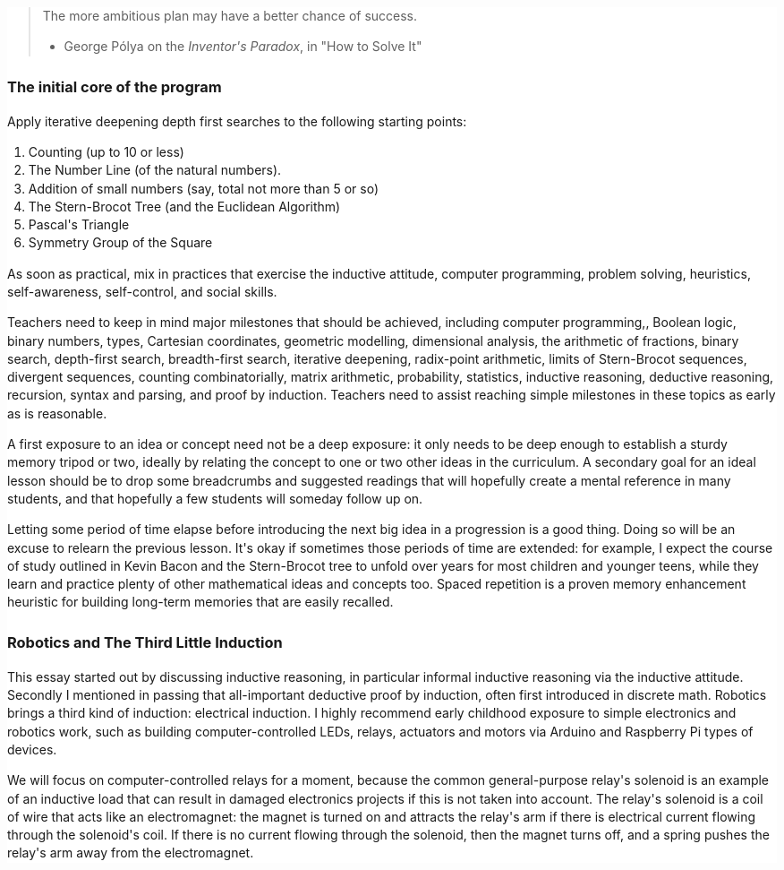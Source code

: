 > The more ambitious plan may have a better chance of success.
>
> - George Pólya on the _Inventor's Paradox_, in "How to Solve It"

### The initial core of the program

Apply iterative deepening depth first searches to the following starting points:

1. Counting (up to 10 or less)
2. The Number Line (of the natural numbers).
3. Addition of small numbers (say, total not more than 5 or so)
4. The Stern-Brocot Tree (and the Euclidean Algorithm)
5. Pascal's Triangle
6. Symmetry Group of the Square

As soon as practical, mix in practices that exercise the inductive attitude, computer programming, problem solving, heuristics, self-awareness, self-control, and social skills.

Teachers need to keep in mind major milestones that should be achieved, including computer programming,, Boolean logic, binary numbers, types, Cartesian coordinates, geometric modelling, dimensional analysis, the arithmetic of fractions, binary search, depth-first search, breadth-first search, iterative deepening, radix-point arithmetic, limits of Stern-Brocot sequences, divergent sequences, counting combinatorially, matrix arithmetic, probability, statistics, inductive reasoning, deductive reasoning, recursion, syntax and parsing, and proof by induction. Teachers need to assist reaching simple milestones in these topics as early as is reasonable.

A first exposure to an idea or concept need not be a deep exposure: it only needs to be deep enough to establish a sturdy memory tripod or two, ideally by relating the concept to one or two other ideas in the curriculum. A secondary goal for an ideal lesson should be to drop some breadcrumbs and suggested readings that will hopefully create a mental reference in many students, and that hopefully a few students will someday follow up on.

Letting some period of time elapse before introducing the next big idea in a progression is a good thing.  Doing so will be an excuse to relearn the previous lesson.  It's okay if sometimes those periods of time are extended: for example, I expect the course of study outlined in Kevin Bacon and the Stern-Brocot tree to unfold over years for most children and younger teens, while they learn and practice plenty of other mathematical ideas and concepts too.  Spaced repetition is a proven memory enhancement heuristic for building long-term memories that are easily recalled.

### Robotics and The Third Little Induction

This essay started out by discussing inductive reasoning, in particular informal inductive reasoning via the inductive attitude.  Secondly I mentioned in passing that all-important deductive proof by induction, often first introduced in discrete math.   Robotics brings a third kind of induction: electrical induction.  I highly recommend early childhood exposure to simple electronics and robotics work, such as building computer-controlled LEDs, relays, actuators and motors via Arduino and Raspberry Pi types of devices.

We will focus on computer-controlled relays for a moment, because the common general-purpose relay's solenoid is an example of an inductive load that can result in damaged electronics projects if this is not taken into account. The relay's solenoid is a coil of wire that acts like an electromagnet: the magnet is turned on and attracts the relay's arm if there is electrical current flowing through the solenoid's coil. If there is no current flowing through the solenoid, then the magnet turns off, and a spring pushes the relay's arm away from the electromagnet.
